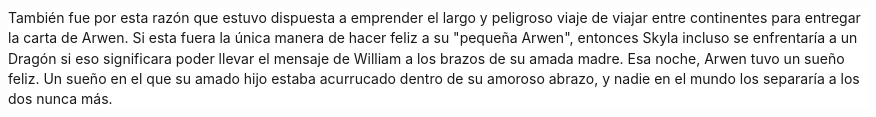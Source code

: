 También fue por esta razón que estuvo dispuesta a emprender el largo y peligroso viaje de viajar entre continentes para entregar la carta de Arwen. Si esta fuera la única manera de hacer feliz a su "pequeña Arwen", entonces Skyla incluso se enfrentaría a un Dragón si eso significara poder llevar el mensaje de William a los brazos de su amada madre.
Esa noche, Arwen tuvo un sueño feliz. Un sueño en el que su amado hijo estaba acurrucado dentro de su amoroso abrazo, y nadie en el mundo los separaría a los dos nunca más.
